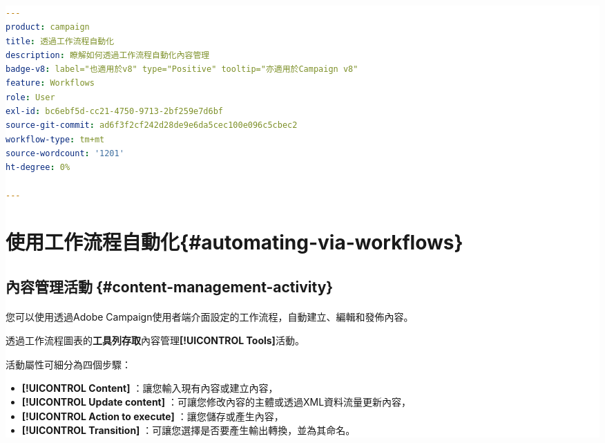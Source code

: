 ```yaml
---
product: campaign
title: 透過工作流程自動化
description: 瞭解如何透過工作流程自動化內容管理
badge-v8: label="也適用於v8" type="Positive" tooltip="亦適用於Campaign v8"
feature: Workflows
role: User
exl-id: bc6ebf5d-cc21-4750-9713-2bf259e7d6bf
source-git-commit: ad6f3f2cf242d28de9e6da5cec100e096c5cbec2
workflow-type: tm+mt
source-wordcount: '1201'
ht-degree: 0%

---
```


# 使用工作流程自動化{#automating-via-workflows}

## 內容管理活動 {#content-management-activity}

您可以使用透過Adobe Campaign使用者端介面設定的工作流程，自動建立、編輯和發佈內容。

透過工作流程圖表的&#x200B;**工具列存取**&#x200B;內容管理&#x200B;**[!UICONTROL Tools]**&#x200B;活動。

活動屬性可細分為四個步驟：

* **[!UICONTROL Content]** ：讓您輸入現有內容或建立內容，
* **[!UICONTROL Update content]** ：可讓您修改內容的主體或透過XML資料流量更新內容，
* **[!UICONTROL Action to execute]** ：讓您儲存或產生內容，
* **[!UICONTROL Transition]** ：可讓您選擇是否要產生輸出轉換，並為其命名。
